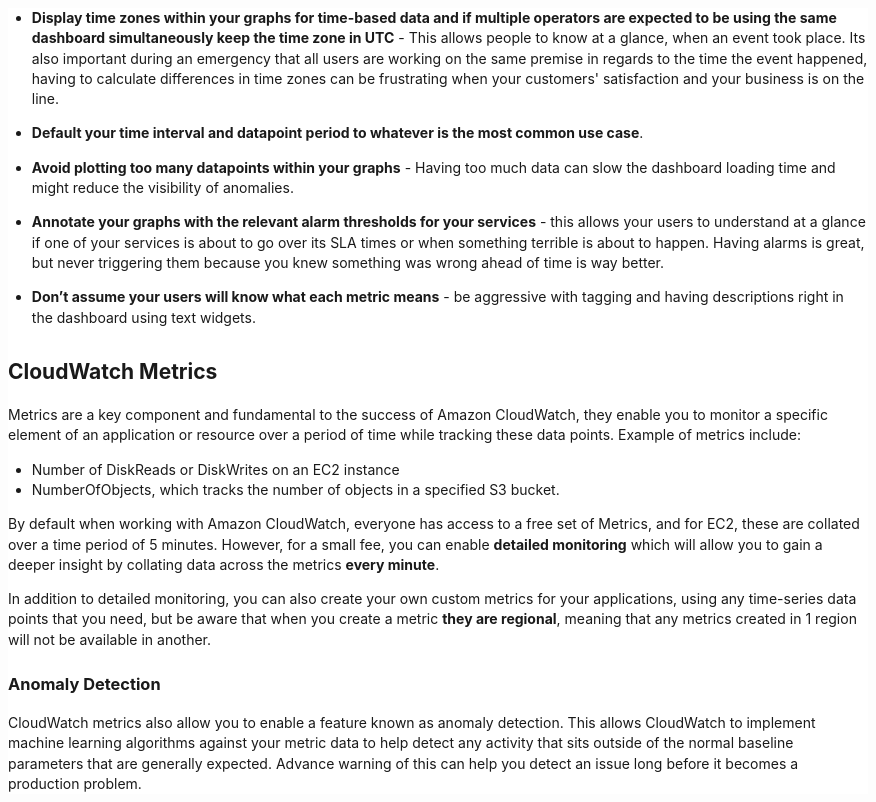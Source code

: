 - **Display time zones within your graphs for time-based data and if multiple operators are expected to be using the same dashboard simultaneously keep the time zone in UTC** - This allows people to know at a glance, when an event took place. Its also important during an emergency that all users are working on the same premise in regards to the time the event happened, having to calculate differences in time zones can be frustrating when your customers' satisfaction and your business is on the line.

- **Default your time interval and datapoint period to whatever is the most common use case**.

- **Avoid plotting too many datapoints within your graphs** - Having too much data can slow the dashboard loading time and might reduce the visibility of anomalies.

- **Annotate your graphs with the relevant alarm thresholds for your services** - this allows your users to understand at a glance if one of your services is about to go over its SLA times or when something terrible is about to happen. Having alarms is great, but never triggering them because you knew something was wrong ahead of time is way better.

- **Don’t assume your users will know what each metric means** - be aggressive with tagging and having descriptions right in the dashboard using text widgets.



## CloudWatch Metrics 

Metrics are a key component and fundamental to the success of Amazon CloudWatch, they enable you to monitor a specific element of an application or resource over a period of time while tracking these data points. Example of metrics include:

- Number of DiskReads or DiskWrites on an EC2 instance
- NumberOfObjects, which tracks the number of objects in a specified S3 bucket.

By default when working with Amazon CloudWatch, everyone has access to a free set of Metrics, and for EC2, these are collated over a time period of 5 minutes.  However, for a small fee, you can enable **detailed monitoring** which will allow you to gain a deeper insight by collating data across the metrics **every minute**.  

In addition to detailed monitoring, you can also create your own custom metrics for your applications, using any time-series data points that you need, but be aware that when you create a metric **they are regional**, meaning that any metrics created in 1 region will not be available in another.

### Anomaly Detection

CloudWatch metrics also allow you to enable a feature known as anomaly detection.  This allows CloudWatch to implement machine learning algorithms against your metric data to help detect any activity that sits outside of the normal baseline parameters that are generally expected. Advance warning of this can help you detect an issue long before it becomes a production problem.

